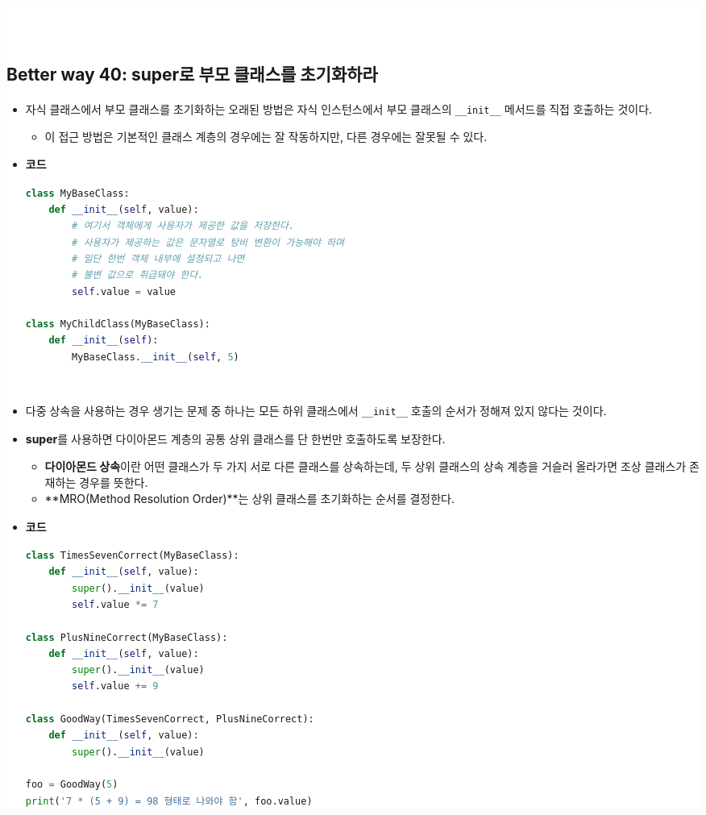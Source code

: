 <br>
<br>

## Better way 40: super로 부모 클래스를 초기화하라

- 자식 클래스에서 부모 클래스를 초기화하는 오래된 방법은 자식 인스턴스에서 부모 클래스의 `__init__` 메서드를 직접 호출하는 것이다.
  - 이 접근 방법은 기본적인 클래스 계층의 경우에는 잘 작동하지만, 다른 경우에는 잘못될 수 있다.
- **코드**

    ```python
    class MyBaseClass:
        def __init__(self, value):
            # 여기서 객체에게 사용자가 제공한 값을 저장한다.
            # 사용자가 제공하는 값은 문자열로 탕비 변환이 가능해야 하며
            # 일단 한번 객체 내부에 설정되고 나면
            # 불변 값으로 취급돼야 한다.
            self.value = value

    class MyChildClass(MyBaseClass):
        def __init__(self):
            MyBaseClass.__init__(self, 5)
    ```

<br>

- 다중 상속을 사용하는 경우 생기는 문제 중 하나는 모든 하위 클래스에서 `__init__` 호출의 순서가 정해져 있지 않다는 것이다.
- **super**를 사용하면 다이아몬드 계층의 공통 상위 클래스를 단 한번만 호출하도록 보장한다.
  - **다이아몬드 상속**이란 어떤 클래스가 두 가지 서로 다른 클래스를 상속하는데, 두 상위 클래스의 상속 계층을 거슬러 올라가면 조상 클래스가 존재하는 경우를 뜻한다.
  - **MRO(Method Resolution Order)**는 상위 클래스를 초기화하는 순서를 결정한다.
- **코드**

    ```python
    class TimesSevenCorrect(MyBaseClass):
        def __init__(self, value):
            super().__init__(value)
            self.value *= 7

    class PlusNineCorrect(MyBaseClass):
        def __init__(self, value):
            super().__init__(value)
            self.value += 9

    class GoodWay(TimesSevenCorrect, PlusNineCorrect):
        def __init__(self, value):
            super().__init__(value)

    foo = GoodWay(5)
    print('7 * (5 + 9) = 98 형태로 나와야 함', foo.value)
    ```
